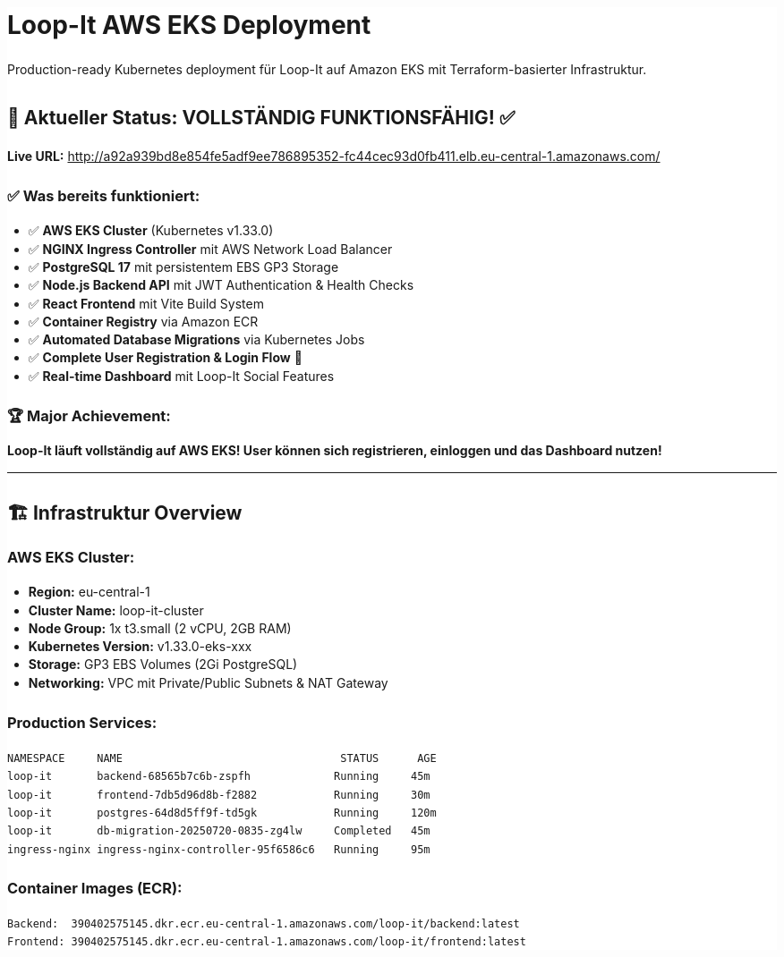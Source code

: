 # Loop-It AWS EKS Deployment

Production-ready Kubernetes deployment für Loop-It auf Amazon EKS mit Terraform-basierter Infrastruktur.

## 🎯 **Aktueller Status: VOLLSTÄNDIG FUNKTIONSFÄHIG! ✅**

**Live URL:** http://a92a939bd8e854fe5adf9ee786895352-fc44cec93d0fb411.elb.eu-central-1.amazonaws.com/

### ✅ **Was bereits funktioniert:**
- ✅ **AWS EKS Cluster** (Kubernetes v1.33.0) 
- ✅ **NGINX Ingress Controller** mit AWS Network Load Balancer
- ✅ **PostgreSQL 17** mit persistentem EBS GP3 Storage
- ✅ **Node.js Backend API** mit JWT Authentication & Health Checks
- ✅ **React Frontend** mit Vite Build System
- ✅ **Container Registry** via Amazon ECR
- ✅ **Automated Database Migrations** via Kubernetes Jobs
- ✅ **Complete User Registration & Login Flow** 🎉
- ✅ **Real-time Dashboard** mit Loop-It Social Features

### 🏆 **Major Achievement:**
**Loop-It läuft vollständig auf AWS EKS! User können sich registrieren, einloggen und das Dashboard nutzen!**

---

## 🏗️ **Infrastruktur Overview**

### **AWS EKS Cluster:**
- **Region:** eu-central-1  
- **Cluster Name:** loop-it-cluster
- **Node Group:** 1x t3.small (2 vCPU, 2GB RAM)
- **Kubernetes Version:** v1.33.0-eks-xxx
- **Storage:** GP3 EBS Volumes (2Gi PostgreSQL)
- **Networking:** VPC mit Private/Public Subnets & NAT Gateway

### **Production Services:**
```
NAMESPACE     NAME                                  STATUS      AGE
loop-it       backend-68565b7c6b-zspfh             Running     45m
loop-it       frontend-7db5d96d8b-f2882            Running     30m  
loop-it       postgres-64d8d5ff9f-td5gk            Running     120m
loop-it       db-migration-20250720-0835-zg4lw     Completed   45m
ingress-nginx ingress-nginx-controller-95f6586c6   Running     95m
```

### **Container Images (ECR):**
```
Backend:  390402575145.dkr.ecr.eu-central-1.amazonaws.com/loop-it/backend:latest
Frontend: 390402575145.dkr.ecr.eu-central-1.amazonaws.com/loop-it/frontend:latest
```
